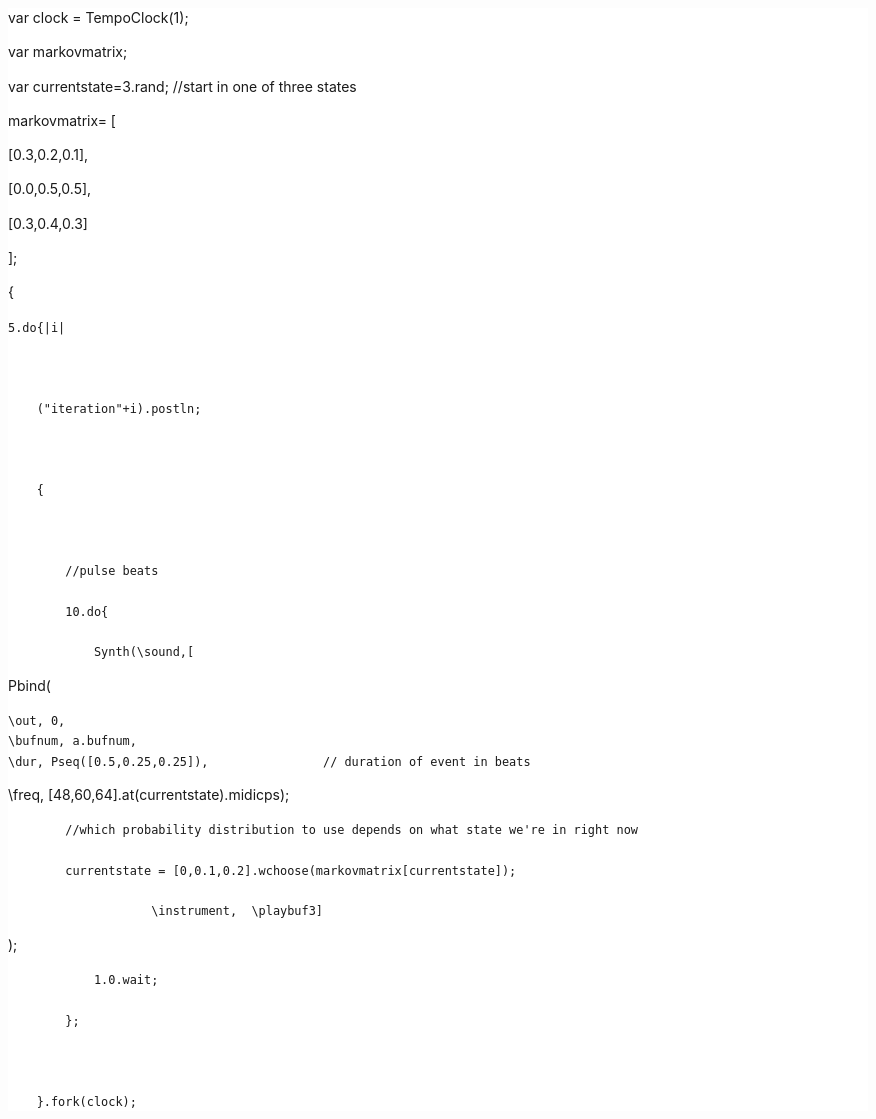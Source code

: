var clock = TempoClock(1);

var markovmatrix;

var currentstate=3.rand; //start in one of three states



markovmatrix= [

[0.3,0.2,0.1],

[0.0,0.5,0.5],

[0.3,0.4,0.3]

];


{





	5.do{|i|



		("iteration"+i).postln;



		{



			//pulse beats

			10.do{

				Synth(\sound,[

Pbind(

    \out, 0,
	\bufnum, a.bufnum,
	\dur, Pseq([0.5,0.25,0.25]),				// duration of event in beats
\freq, [48,60,64].at(currentstate).midicps);



			//which probability distribution to use depends on what state we're in right now

			currentstate = [0,0.1,0.2].wchoose(markovmatrix[currentstate]);

						\instrument,  \playbuf3]
);



				1.0.wait;

			};



		}.fork(clock);

